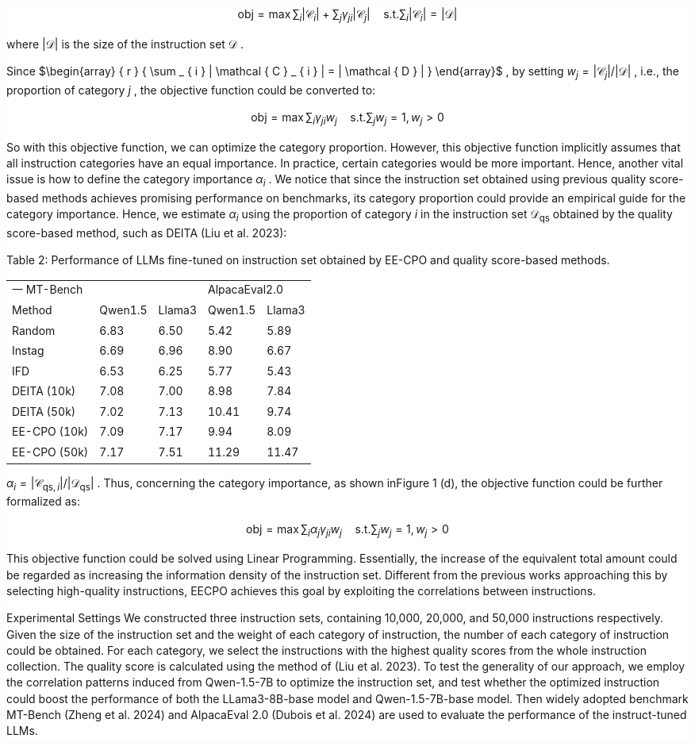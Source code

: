 $$
{ \mathrm { o b j } } = \operatorname* { m a x } \sum _ { i } \left| { \mathcal { C } } _ { i } \right| + \sum _ { j } { \gamma } _ { j i } \left| { \mathcal { C } } _ { j } \right| \quad { \mathrm { s . t . } } \sum _ { i } \left| { \mathcal { C } } _ { i } \right| = \left| { \mathcal { D } } \right|
$$

where $| \mathcal { D } |$ is the size of the instruction set $\mathcal { D }$ .

Since $\begin{array} { r } { \sum _ { i } | \mathcal { C } _ { i } | = | \mathcal { D } | } \end{array}$ , by setting $w _ { j } = | \mathcal { C } _ { j } | / | \mathcal { D } |$ , i.e., the proportion of category $j$ , the objective function could be converted to:

$$
{ \mathrm { o b j } } = \operatorname* { m a x } \sum _ { i } \gamma _ { j i } w _ { j } \quad { \mathrm { s . t . } } \sum _ { j } w _ { j } = 1 , w _ { j } > 0
$$

So with this objective function, we can optimize the category proportion. However, this objective function implicitly assumes that all instruction categories have an equal importance. In practice, certain categories would be more important. Hence, another vital issue is how to define the category importance $\alpha _ { i }$ . We notice that since the instruction set obtained using previous quality score-based methods achieves promising performance on benchmarks, its category proportion could provide an empirical guide for the category importance. Hence, we estimate $\alpha _ { i }$ using the proportion of category $i$ in the instruction set ${ \mathcal D } _ { \mathrm { q s } }$ obtained by the quality score-based method, such as DEITA (Liu et al. 2023):

Table 2: Performance of LLMs fine-tuned on instruction set obtained by EE-CPO and quality score-based methods.   

<html><body><table><tr><td colspan="3">一 MT-Bench</td><td colspan="2">AlpacaEval2.0</td></tr><tr><td>Method</td><td>Qwen1.5</td><td>Llama3</td><td>Qwen1.5</td><td>Llama3</td></tr><tr><td>Random</td><td>6.83</td><td>6.50</td><td>5.42</td><td>5.89</td></tr><tr><td>Instag</td><td>6.69</td><td>6.96</td><td>8.90</td><td>6.67</td></tr><tr><td>IFD</td><td>6.53</td><td>6.25</td><td>5.77</td><td>5.43</td></tr><tr><td>DEITA (10k)</td><td>7.08</td><td>7.00</td><td>8.98</td><td>7.84</td></tr><tr><td>DEITA (50k)</td><td>7.02</td><td>7.13</td><td>10.41</td><td>9.74</td></tr><tr><td>EE-CPO (10k)</td><td>7.09</td><td>7.17</td><td>9.94</td><td>8.09</td></tr><tr><td>EE-CPO (50k)</td><td>7.17</td><td>7.51</td><td>11.29</td><td>11.47</td></tr></table></body></html>

$\alpha _ { i } = | { \mathcal { C } } _ { \mathrm { q s } , i } | / | { \mathcal { D } } _ { \mathrm { q s } } |$ . Thus, concerning the category importance, as shown inFigure 1 (d), the objective function could be further formalized as:

$$
{ \mathrm { o b j } } = \operatorname* { m a x } \sum _ { i } \alpha _ { j } \gamma _ { j i } w _ { j } \quad { \mathrm { s . t . } } \sum _ { j } w _ { j } = 1 , w _ { j } > 0
$$

This objective function could be solved using Linear Programming. Essentially, the increase of the equivalent total amount could be regarded as increasing the information density of the instruction set. Different from the previous works approaching this by selecting high-quality instructions, EECPO achieves this goal by exploiting the correlations between instructions.

Experimental Settings We constructed three instruction sets, containing 10,000, 20,000, and 50,000 instructions respectively. Given the size of the instruction set and the weight of each category of instruction, the number of each category of instruction could be obtained. For each category, we select the instructions with the highest quality scores from the whole instruction collection. The quality score is calculated using the method of (Liu et al. 2023). To test the generality of our approach, we employ the correlation patterns induced from Qwen-1.5-7B to optimize the instruction set, and test whether the optimized instruction could boost the performance of both the LLama3-8B-base model and Qwen-1.5-7B-base model. Then widely adopted benchmark MT-Bench (Zheng et al. 2024) and AlpacaEval 2.0 (Dubois et al. 2024) are used to evaluate the performance of the instruct-tuned LLMs.
